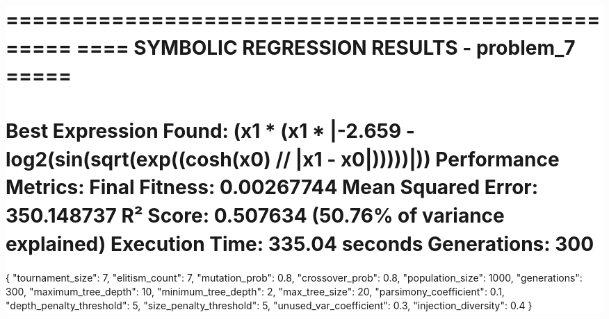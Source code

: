 ==================================================
==== SYMBOLIC REGRESSION RESULTS - problem_7 =====
==================================================
Best Expression Found: (x1 * (x1 * |-2.659 - log2(sin(sqrt(exp((cosh(x0) // |x1 - x0|)))))|))
Performance Metrics:
Final Fitness: 0.00267744
Mean Squared Error: 350.148737
R² Score: 0.507634 (50.76% of variance explained)
Execution Time: 335.04 seconds
Generations: 300
==================================================
{
    "tournament_size": 7,
    "elitism_count": 7,
    "mutation_prob": 0.8,
    "crossover_prob": 0.8,
    "population_size": 1000,
    "generations": 300,
    "maximum_tree_depth": 10,
    "minimum_tree_depth": 2,
    "max_tree_size": 20,
    "parsimony_coefficient": 0.1,
    "depth_penalty_threshold": 5,
    "size_penalty_threshold": 5,
    "unused_var_coefficient": 0.3,
    "injection_diversity": 0.4
}